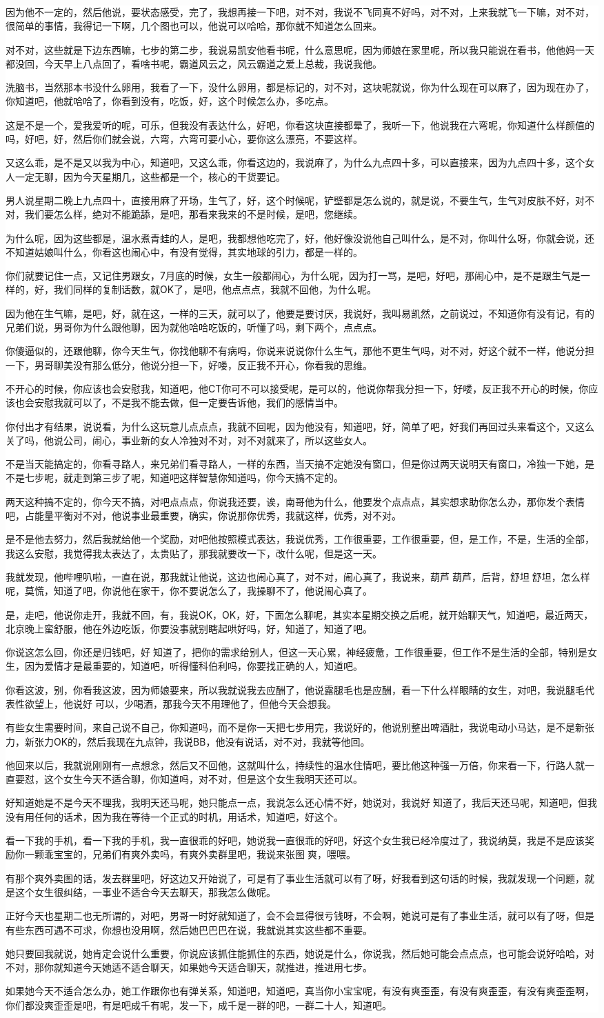 因为他不一定的，然后他说，要状态感受，完了，我想再接一下吧，对不对，我说不飞同真不好吗，对不对，上来我就飞一下嘛，对不对，很简单的事情，我得记一下啊，几个图也可以，他说可以哈哈，那你就不知道怎么回来。

对不对，这些就是下边东西嘛，七步的第二步，我说易凯安他看书呢，什么意思呢，因为师娘在家里呢，所以我只能说在看书，他他妈一天都没回，今天早上八点回了，看啥书呢，霸道风云之，风云霸道之爱上总裁，我说我他。

洗脑书，当然那本书没什么卵用，我看了一下，没什么卵用，都是标记的，对不对，这块呢就说，你为什么现在可以麻了，因为现在办了，你知道吧，他就哈哈了，你看到没有，吃饭，好，这个时候怎么办，多吃点。

这是不是一个，爱我爱听的呢，可乐，但我没有表达什么，好吧，你看这块直接都晕了，我听一下，他说我在六弯呢，你知道什么样颜值的吗，好吧，好，然后你们就会说，六弯，六弯可要小心，要你这么漂亮，不要这样。

又这么乖，是不是又以我为中心，知道吧，又这么乖，你看这边的，我说麻了，为什么九点四十多，可以直接来，因为九点四十多，这个女人一定无聊，因为今天星期几，这些都是一个，核心的干货要记。

男人说星期二晚上九点四十，直接用麻了开场，生气了，好，这个时候呢，铲壁都是怎么说的，就是说，不要生气，生气对皮肤不好，对不对，我们要怎么样，绝对不能跪舔，是吧，那看来我来的不是时候，是吧，您继续。

为什么呢，因为这些都是，温水煮青蛙的人，是吧，我都想他吃完了，好，他好像没说他自己叫什么，是不对，你叫什么呀，你就会说，还不知道姑娘叫什么，你看这也闹心中，有没有觉得，其实地球的引力，都是一样的。

你们就要记住一点，又记住男跟女，7月底的时候，女生一般都闹心，为什么呢，因为打一骂，是吧，好吧，那闹心中，是不是跟生气是一样的，好，我们同样的复制话数，就OK了，是吧，他点点点，我就不回他，为什么呢。

因为他在生气嘛，是吧，好，就在这，一样的三天，就可以了，他要是要讨厌，我说好，我叫易凯然，之前说过，不知道你有没有记，有的兄弟们说，男哥你为什么跟他聊，因为就他哈哈吃饭的，听懂了吗，剩下两个，点点点。

你傻逼似的，还跟他聊，你今天生气，你找他聊不有病吗，你说来说说你什么生气，那他不更生气吗，对不对，好这个就不一样，他说分担一下，男哥聊美没有那么低分，他说分担一下，好喽，反正我不开心，你看我的思维。

不开心的时候，你应该也会安慰我，知道吧，他CT你可不可以接受呢，是可以的，他说你帮我分担一下，好喽，反正我不开心的时候，你应该也会安慰我就可以了，不是我不能去做，但一定要告诉他，我们的感情当中。

你付出才有结果，说说看，为什么这玩意儿点点点，我就不回呢，因为他没有，知道吧，好，简单了吧，好我们再回过头来看这个，又这么关了吗，他说公司，闹心，事业新的女人冷独对不对，对不对就来了，所以这些女人。

不是当天能搞定的，你看寻路人，来兄弟们看寻路人，一样的东西，当天搞不定她没有窗口，但是你过两天说明天有窗口，冷独一下她，是不是七步呢，就走到第三步了呢，知道吧这样智慧你知道吗，你今天搞不定的。

两天这种搞不定的，你今天不搞，对吧点点点，你说我还要，诶，南哥他为什么，他要发个点点点，其实想求助你怎么办，那你发个表情吧，占能量平衡对不对，他说事业最重要，确实，你说那你优秀，我就这样，优秀，对不对。

是不是他去努力，然后我就给他一个奖励，对吧他按照模式表达，我说优秀，工作很重要，工作很重要，但，是工作，不是，生活的全部，我这么安慰，我觉得我太表达了，太贵贴了，那我就要改一下，改什么呢，但是这一天。

我就发现，他哔哩叭啦，一直在说，那我就让他说，这边也闹心真了，对不对，闹心真了，我说来，葫芦 葫芦，后背，舒坦 舒坦，怎么样呢，莫慌，知道了吧，你说他在家干，你不要说怎么了，我操聊不了，他说闹心真了。

是，走吧，他说你走开，我就不回，有，我说OK，OK，好，下面怎么聊呢，其实本星期交换之后呢，就开始聊天气，知道吧，最近两天，北京晚上蛮舒服，他在外边吃饭，你要没事就别瞎起哄好吗，好，知道了，知道了吧。

你说这怎么回，你还是归钱吧，好 知道了，把你的需求给别人，但这一天心累，神经疲惫，工作很重要，但工作不是生活的全部，特别是女生，因为爱情才是最重要的，知道吧，听得懂科伯利吗，你要找正确的人，知道吧。

你看这波，别，你看我这波，因为师娘要来，所以我就说我去应酬了，他说露腿毛也是应酬，看一下什么样眼睛的女生，对吧，我说腿毛代表性欲望上，他说好 可以，少喝酒，那我今天不用理他了，但他今天会想我。

有些女生需要时间，来自己说不自己，你知道吗，而不是你一天把七步用完，我说好的，他说别整出啤酒肚，我说电动小马达，是不是新张力，新张力OK的，然后我现在九点钟，我说BB，他没有说话，对不对，我就等他回。

他回来以后，我就说刚刚有一点想念，然后又不回他，这就叫什么，持续性的温水住情吧，要比他这种强一万倍，你来看一下，行路人就一直要怼，这个女生今天不适合聊，你知道吗，对不对，但是这个女生我明天还可以。

好知道她是不是今天不理我，我明天还马呢，她只能点一点，我说怎么还心情不好，她说对，我说好 知道了，我后天还马呢，知道吧，但我没有用任何的话术，因为我在等待一个正式的时机，用话术，知道吧，好这个。

看一下我的手机，看一下我的手机，我一直很乖的好吧，她说我一直很乖的好吧，好这个女生我已经冷度过了，我说纳莫，我是不是应该奖励你一颗乖宝宝的，兄弟们有爽外卖吗，有爽外卖群里吧，我说来张图 爽，喂喂。

有那个爽外卖图的话，发去群里吧，好这边又开始说了，可是有了事业生活就可以有了呀，好我看到这句话的时候，我就发现一个问题，就是这个女生很纠结，一事业不适合今天去聊天，那我怎么做呢。

正好今天也星期二也无所谓的，对吧，男哥一时好就知道了，会不会显得很亏钱呀，不会啊，她说可是有了事业生活，就可以有了呀，但是有些东西可遇不可求，你想也没用啊，然后她巴巴巴在说，我就说其实这些都不重要。

她只要回我就说，她肯定会说什么重要，你说应该抓住能抓住的东西，她说是什么，你说我，然后她可能会点点点，也可能会说好哈哈，对不对，那你就知道今天她适不适合聊天，如果她今天适合聊天，就推进，推进用七步。

如果她今天不适合怎么办，她工作跟你也有弹关系，知道吧，知道吧，真当你小宝宝呢，有没有爽歪歪，有没有爽歪歪，有没有爽歪歪啊，你们都没爽歪歪是吧，有是吧成千有呢，发一下，成千是一群的吧，一群二十人，知道吧。
